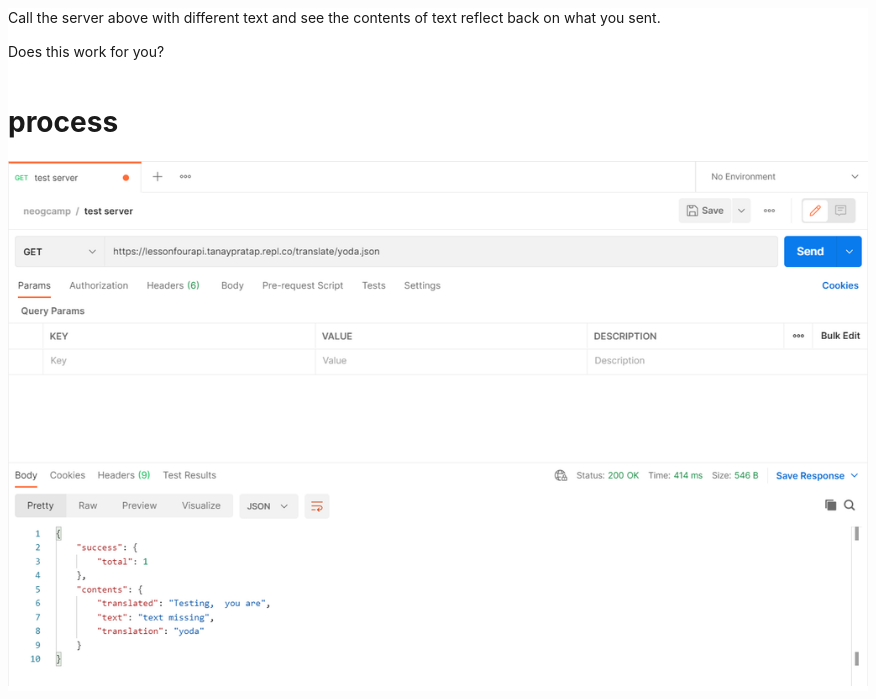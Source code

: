 Call the server above with different text and see the contents of text reflect back on what you sent.

Does this work for you?

# process

<img src="images/postman_1.png"
     alt="call a mock server Postman"
/>
